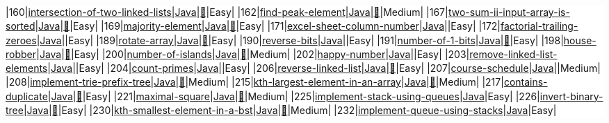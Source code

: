 |160|[intersection-of-two-linked-lists](https://leetcode.com/problems/intersection-of-two-linked-lists)|[Java](https://github.com/murphykobe/LeetCode/blob/master/solutions/0160-intersection-of-two-linked-lists/intersection-of-two-linked-lists.java)|[:memo:](https://leetcode.com/articles/intersection-of-two-linked-lists/)|Easy|
|162|[find-peak-element](https://leetcode.com/problems/find-peak-element)|[Java](https://github.com/murphykobe/LeetCode/blob/master/solutions/0162-find-peak-element/find-peak-element.java)|[:memo:](https://leetcode.com/articles/find-peak-element/)|Medium|
|167|[two-sum-ii-input-array-is-sorted](https://leetcode.com/problems/two-sum-ii-input-array-is-sorted)|[Java](https://github.com/murphykobe/LeetCode/blob/master/solutions/0167-two-sum-ii-input-array-is-sorted/two-sum-ii-input-array-is-sorted.java)|[:memo:](https://leetcode.com/articles/two-sum-ii-input-array-is-sorted/)|Easy|
|169|[majority-element](https://leetcode.com/problems/majority-element)|[Java](https://github.com/murphykobe/LeetCode/blob/master/solutions/0169-majority-element/majority-element.java)|[:memo:](https://leetcode.com/articles/majority-element/)|Easy|
|171|[excel-sheet-column-number](https://leetcode.com/problems/excel-sheet-column-number)|[Java](https://github.com/murphykobe/LeetCode/blob/master/solutions/0171-excel-sheet-column-number/excel-sheet-column-number.java)||Easy|
|172|[factorial-trailing-zeroes](https://leetcode.com/problems/factorial-trailing-zeroes)|[Java](https://github.com/murphykobe/LeetCode/blob/master/solutions/0172-factorial-trailing-zeroes/factorial-trailing-zeroes.java)||Easy|
|189|[rotate-array](https://leetcode.com/problems/rotate-array)|[Java](https://github.com/murphykobe/LeetCode/blob/master/solutions/0189-rotate-array/rotate-array.java)|[:memo:](https://leetcode.com/articles/rotate-array/)|Easy|
|190|[reverse-bits](https://leetcode.com/problems/reverse-bits)|[Java](https://github.com/murphykobe/LeetCode/blob/master/solutions/0190-reverse-bits/reverse-bits.java)||Easy|
|191|[number-of-1-bits](https://leetcode.com/problems/number-of-1-bits)|[Java](https://github.com/murphykobe/LeetCode/blob/master/solutions/0191-number-of-1-bits/number-of-1-bits.java)|[:memo:](https://leetcode.com/articles/number-1-bits/)|Easy|
|198|[house-robber](https://leetcode.com/problems/house-robber)|[Java](https://github.com/murphykobe/LeetCode/blob/master/solutions/0198-house-robber/house-robber.java)|[:memo:](https://leetcode.com/articles/house-robber/)|Easy|
|200|[number-of-islands](https://leetcode.com/problems/number-of-islands)|[Java](https://github.com/murphykobe/LeetCode/blob/master/solutions/0200-number-of-islands/number-of-islands.java)|[:memo:](https://leetcode.com/articles/number-of-islands/)|Medium|
|202|[happy-number](https://leetcode.com/problems/happy-number)|[Java](https://github.com/murphykobe/LeetCode/blob/master/solutions/0202-happy-number/happy-number.java)||Easy|
|203|[remove-linked-list-elements](https://leetcode.com/problems/remove-linked-list-elements)|[Java](https://github.com/murphykobe/LeetCode/blob/master/solutions/0203-remove-linked-list-elements/remove-linked-list-elements.java)||Easy|
|204|[count-primes](https://leetcode.com/problems/count-primes)|[Java](https://github.com/murphykobe/LeetCode/blob/master/solutions/0204-count-primes/count-primes.java)||Easy|
|206|[reverse-linked-list](https://leetcode.com/problems/reverse-linked-list)|[Java](https://github.com/murphykobe/LeetCode/blob/master/solutions/0206-reverse-linked-list/reverse-linked-list.java)|[:memo:](https://leetcode.com/articles/reverse-linked-list/)|Easy|
|207|[course-schedule](https://leetcode.com/problems/course-schedule)|[Java](https://github.com/murphykobe/LeetCode/blob/master/solutions/0207-course-schedule/course-schedule.java)||Medium|
|208|[implement-trie-prefix-tree](https://leetcode.com/problems/implement-trie-prefix-tree)|[Java](https://github.com/murphykobe/LeetCode/blob/master/solutions/0208-implement-trie-prefix-tree/implement-trie-prefix-tree.java)|[:memo:](https://leetcode.com/articles/implement-trie-prefix-tree/)|Medium|
|215|[kth-largest-element-in-an-array](https://leetcode.com/problems/kth-largest-element-in-an-array)|[Java](https://github.com/murphykobe/LeetCode/blob/master/solutions/0215-kth-largest-element-in-an-array/kth-largest-element-in-an-array.java)|[:memo:](https://leetcode.com/articles/kth-largest-element-in-an-array/)|Medium|
|217|[contains-duplicate](https://leetcode.com/problems/contains-duplicate)|[Java](https://github.com/murphykobe/LeetCode/blob/master/solutions/0217-contains-duplicate/contains-duplicate.java)|[:memo:](https://leetcode.com/articles/contains-duplicate/)|Easy|
|221|[maximal-square](https://leetcode.com/problems/maximal-square)|[Java](https://github.com/murphykobe/LeetCode/blob/master/solutions/0221-maximal-square/maximal-square.java)|[:memo:](https://leetcode.com/articles/maximal-square/)|Medium|
|225|[implement-stack-using-queues](https://leetcode.com/problems/implement-stack-using-queues)|[Java](https://github.com/murphykobe/LeetCode/blob/master/solutions/0225-implement-stack-using-queues/implement-stack-using-queues.java)|Easy|
|226|[invert-binary-tree](https://leetcode.com/problems/invert-binary-tree)|[Java](https://github.com/murphykobe/LeetCode/blob/master/solutions/0226-invert-binary-tree/invert-binary-tree.java)|[:memo:](https://leetcode.com/articles/invert-binary-tree/)|Easy|
|230|[kth-smallest-element-in-a-bst](https://leetcode.com/problems/kth-smallest-element-in-a-bst)|[Java](https://github.com/murphykobe/LeetCode/blob/master/solutions/0230-kth-smallest-element-in-a-bst/kth-smallest-element-in-a-bst.java)|[:memo:](https://leetcode.com/articles/kth-smallest-element-in-a-bst/)|Medium|
|232|[implement-queue-using-stacks](https://leetcode.com/problems/implement-queue-using-stacks)|[Java](https://github.com/murphykobe/LeetCode/blob/master/solutions/0232-implement-queue-using-stacks/implement-queue-using-stacks.java)|Easy|